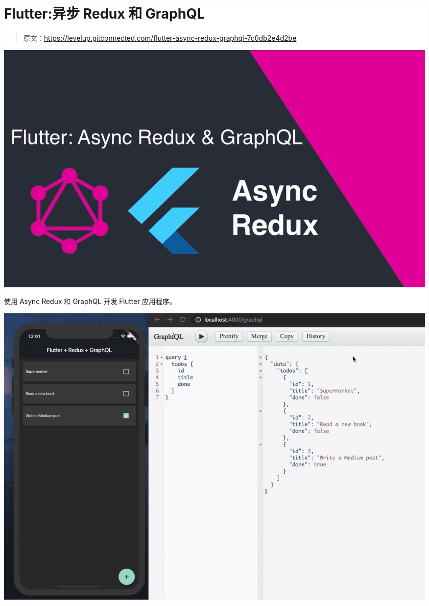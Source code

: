 # Flutter:异步 Redux 和 GraphQL

> 原文：<https://levelup.gitconnected.com/flutter-async-redux-graphql-7c0db2e4d2be>

![](img/45753a65aed5af074c0d5cdfc7b6f619.png)

使用 Async Redux 和 GraphQL 开发 Flutter 应用程序。

![](img/3a9a50187a2bee120057dd055b78463a.png)
